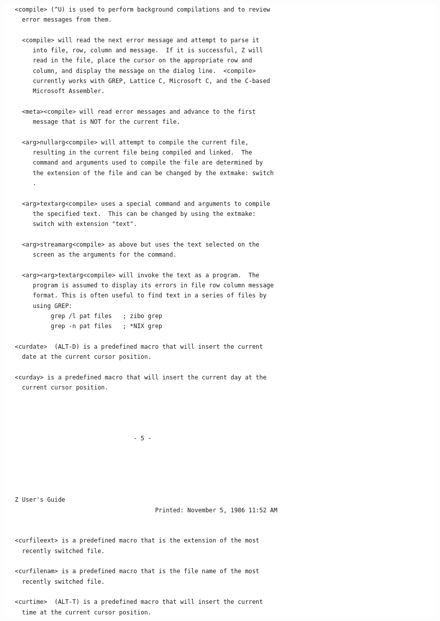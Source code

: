        <compile> (^U) is used to perform background compilations and to review
         error messages from them.

         <compile> will read the next error message and attempt to parse it
            into file, row, column and message.  If it is successful, Z will
            read in the file, place the cursor on the appropriate row and
            column, and display the message on the dialog line.  <compile>
            currently works with GREP, Lattice C, Microsoft C, and the C-based
            Microsoft Assembler.

         <meta><compile> will read error messages and advance to the first
            message that is NOT for the current file.

         <arg>nullarg<compile> will attempt to compile the current file,
            resulting in the current file being compiled and linked.  The
            command and arguments used to compile the file are determined by
            the extension of the file and can be changed by the extmake: switch
            .

         <arg>textarg<compile> uses a special command and arguments to compile
            the specified text.  This can be changed by using the extmake:
            switch with extension "text".

         <arg>streamarg<compile> as above but uses the text selected on the
            screen as the arguments for the command.

         <arg><arg>textarg<compile> will invoke the text as a program.  The
            program is assumed to display its errors in file row column message
            format. This is often useful to find text in a series of files by
            using GREP:
                 grep /l pat files   ; zibo grep
                 grep -n pat files   ; *NIX grep

       <curdate>  (ALT-D) is a predefined macro that will insert the current
         date at the current cursor position.

       <curday> is a predefined macro that will insert the current day at the
         current cursor position.




                                        - 5 -





       Z User's Guide
                                              Printed: November 5, 1986 11:52 AM


       <curfileext> is a predefined macro that is the extension of the most
         recently switched file.

       <curfilenam> is a predefined macro that is the file name of the most
         recently switched file.

       <curtime>  (ALT-T) is a predefined macro that will insert the current
         time at the current cursor position.

